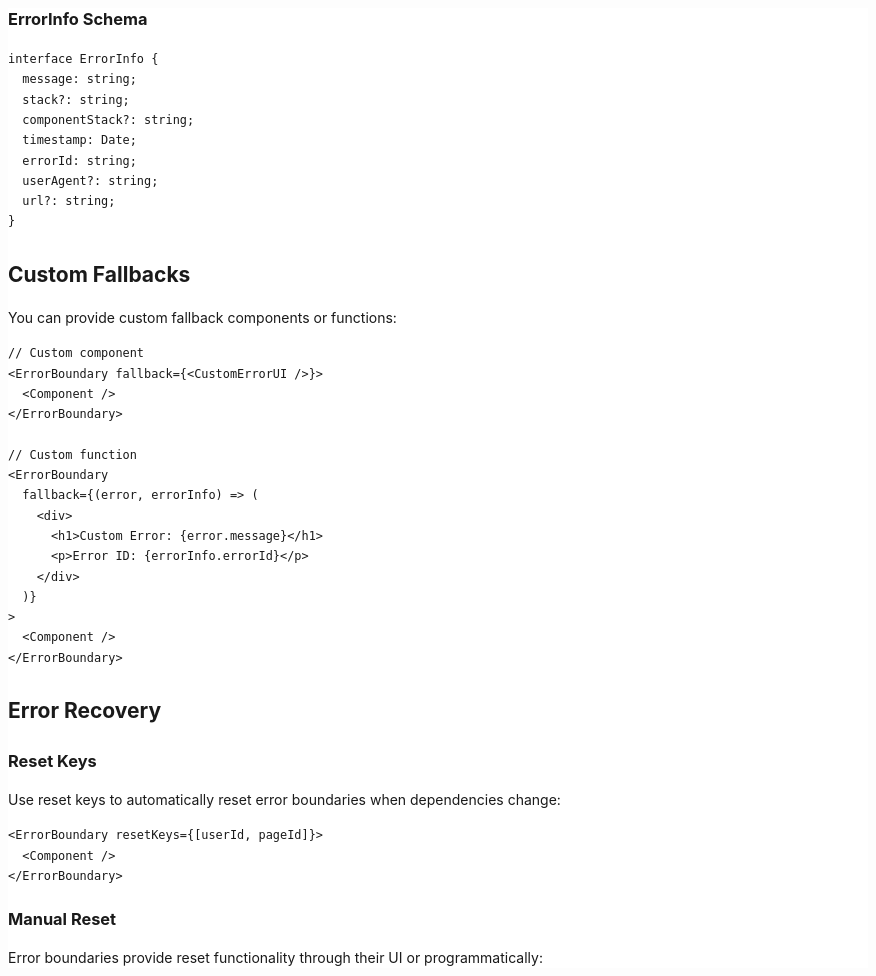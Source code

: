 ### ErrorInfo Schema

```tsx
interface ErrorInfo {
  message: string;
  stack?: string;
  componentStack?: string;
  timestamp: Date;
  errorId: string;
  userAgent?: string;
  url?: string;
}
```

## Custom Fallbacks

You can provide custom fallback components or functions:

```tsx
// Custom component
<ErrorBoundary fallback={<CustomErrorUI />}>
  <Component />
</ErrorBoundary>

// Custom function
<ErrorBoundary 
  fallback={(error, errorInfo) => (
    <div>
      <h1>Custom Error: {error.message}</h1>
      <p>Error ID: {errorInfo.errorId}</p>
    </div>
  )}
>
  <Component />
</ErrorBoundary>
```

## Error Recovery

### Reset Keys

Use reset keys to automatically reset error boundaries when dependencies change:

```tsx
<ErrorBoundary resetKeys={[userId, pageId]}>
  <Component />
</ErrorBoundary>
```

### Manual Reset

Error boundaries provide reset functionality through their UI or programmatically:
